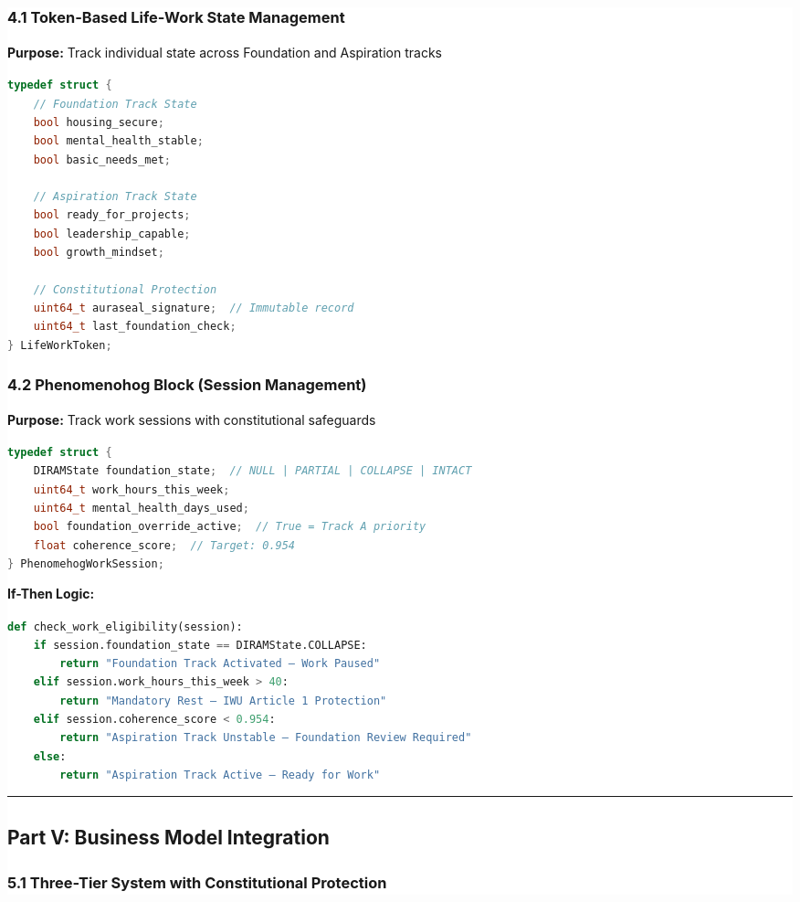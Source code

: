 ### 4.1 Token-Based Life-Work State Management

**Purpose:** Track individual state across Foundation and Aspiration tracks

```c
typedef struct {
    // Foundation Track State
    bool housing_secure;
    bool mental_health_stable;
    bool basic_needs_met;
    
    // Aspiration Track State
    bool ready_for_projects;
    bool leadership_capable;
    bool growth_mindset;
    
    // Constitutional Protection
    uint64_t auraseal_signature;  // Immutable record
    uint64_t last_foundation_check;
} LifeWorkToken;
```

### 4.2 Phenomenohog Block (Session Management)

**Purpose:** Track work sessions with constitutional safeguards

```c
typedef struct {
    DIRAMState foundation_state;  // NULL | PARTIAL | COLLAPSE | INTACT
    uint64_t work_hours_this_week;
    uint64_t mental_health_days_used;
    bool foundation_override_active;  // True = Track A priority
    float coherence_score;  // Target: 0.954
} PhenomehogWorkSession;
```

**If-Then Logic:**
```python
def check_work_eligibility(session):
    if session.foundation_state == DIRAMState.COLLAPSE:
        return "Foundation Track Activated — Work Paused"
    elif session.work_hours_this_week > 40:
        return "Mandatory Rest — IWU Article 1 Protection"
    elif session.coherence_score < 0.954:
        return "Aspiration Track Unstable — Foundation Review Required"
    else:
        return "Aspiration Track Active — Ready for Work"
```

---

## Part V: Business Model Integration

### 5.1 Three-Tier System with Constitutional Protection
